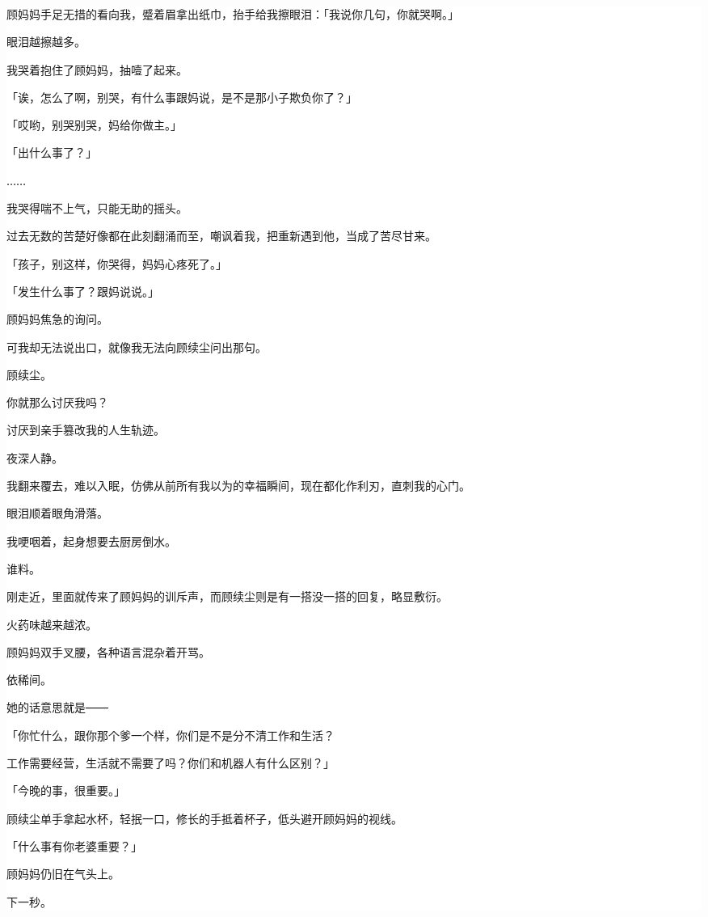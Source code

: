 顾妈妈手足无措的看向我，蹙着眉拿出纸巾，抬手给我擦眼泪：「我说你几句，你就哭啊。」

眼泪越擦越多。

我哭着抱住了顾妈妈，抽噎了起来。

「诶，怎么了啊，别哭，有什么事跟妈说，是不是那小子欺负你了？」

「哎哟，别哭别哭，妈给你做主。」

「出什么事了？」

……

我哭得喘不上气，只能无助的摇头。

过去无数的苦楚好像都在此刻翻涌而至，嘲讽着我，把重新遇到他，当成了苦尽甘来。

「孩子，别这样，你哭得，妈妈心疼死了。」

「发生什么事了？跟妈说说。」

顾妈妈焦急的询问。

可我却无法说出口，就像我无法向顾续尘问出那句。

顾续尘。

你就那么讨厌我吗？

讨厌到亲手篡改我的人生轨迹。

夜深人静。

我翻来覆去，难以入眠，仿佛从前所有我以为的幸福瞬间，现在都化作利刃，直刺我的心门。

眼泪顺着眼角滑落。

我哽咽着，起身想要去厨房倒水。

谁料。

刚走近，里面就传来了顾妈妈的训斥声，而顾续尘则是有一搭没一搭的回复，略显敷衍。

火药味越来越浓。

顾妈妈双手叉腰，各种语言混杂着开骂。

依稀间。

她的话意思就是——

「你忙什么，跟你那个爹一个样，你们是不是分不清工作和生活？

工作需要经营，生活就不需要了吗？你们和机器人有什么区别？」

「今晚的事，很重要。」

顾续尘单手拿起水杯，轻抿一口，修长的手抵着杯子，低头避开顾妈妈的视线。

「什么事有你老婆重要？」

顾妈妈仍旧在气头上。

下一秒。
